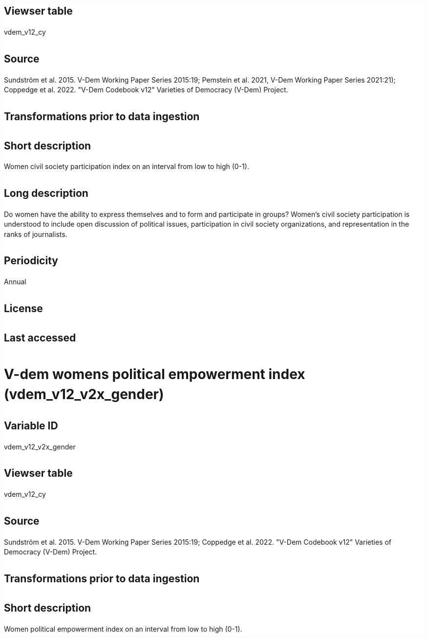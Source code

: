 ## Viewser table
vdem_v12_cy

## Source
Sundström et al. 2015. V-Dem Working Paper Series 2015:19; Pemstein et al. 2021, V-Dem Working Paper Series 2021:21); Coppedge et al. 2022. "V-Dem Codebook v12" Varieties of Democracy (V-Dem) Project.

## Transformations prior to data ingestion

## Short description
Women civil society participation index on an interval from low to high (0-1).

## Long description
Do women have the ability to express themselves and to form and participate in groups? Women’s civil society participation is understood to include open discussion of political issues, participation in civil society organizations, and representation in the ranks of journalists.

## Periodicity
Annual

## License

## Last accessed

# V-dem womens political empowerment index (vdem_v12_v2x_gender)

## Variable ID
vdem_v12_v2x_gender

## Viewser table
vdem_v12_cy

## Source
Sundström et al. 2015. V-Dem Working Paper Series 2015:19; Coppedge et al. 2022. "V-Dem Codebook v12" Varieties of Democracy (V-Dem) Project.

## Transformations prior to data ingestion

## Short description
Women political empowerment index on an interval from low to high (0-1).
